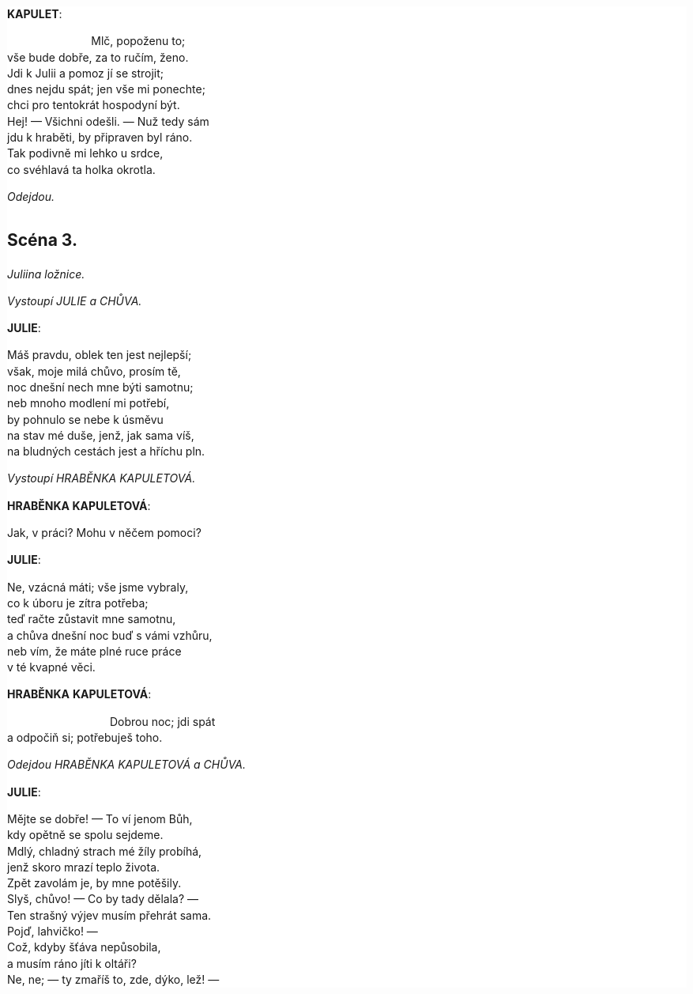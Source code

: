 **KAPULET**:

                           Mlč, popoženu to;  
vše bude dobře, za to ručím, ženo.  
Jdi k Julii a pomoz jí se strojit;  
dnes nejdu spát; jen vše mi ponechte;  
chci pro tentokrát hospodyní být.  
Hej! — Všichni odešli. — Nuž tedy sám  
jdu k hraběti, by připraven byl ráno.  
Tak podivně mi lehko u srdce,  
co svéhlavá ta holka okrotla.

_Odejdou._

## Scéna 3.

_Juliina ložnice._

_Vystoupí JULIE a CHŮVA._

**JULIE**:

Máš pravdu, oblek ten jest nejlepší;  
však, moje milá chůvo, prosím tě,  
noc dnešní nech mne býti samotnu;  
neb mnoho modlení mi potřebí,  
by pohnulo se nebe k úsměvu  
na stav mé duše, jenž, jak sama víš,  
na bludných cestách jest a hříchu pln.

_Vystoupí HRABĚNKA KAPULETOVÁ._

**HRABĚNKA KAPULETOVÁ**:

Jak, v práci? Mohu v něčem pomoci?

**JULIE**:

Ne, vzácná máti; vše jsme vybraly,  
co k úboru je zítra potřeba;  
teď račte zůstavit mne samotnu,  
a chůva dnešní noc buď s vámi vzhůru,  
neb vím, že máte plné ruce práce  
v té kvapné věci.

**HRABĚNKA** **KAPULETOVÁ**:

                                 Dobrou noc; jdi spát  
a odpočiň si; potřebuješ toho.

_Odejdou HRABĚNKA KAPULETOVÁ a CHŮVA._

**JULIE**:

Mějte se dobře! — To ví jenom Bůh,  
kdy opětně se spolu sejdeme.  
Mdlý, chladný strach mé žíly probíhá,  
jenž skoro mrazí teplo života.  
Zpět zavolám je, by mne potěšily.  
Slyš, chůvo! — Co by tady dělala? —  
Ten strašný výjev musím přehrát sama.  
Pojď, lahvičko! —  
Což, kdyby šťáva nepůsobila,  
a musím ráno jíti k oltáři?  
Ne, ne; — ty zmaříš to, zde, dýko, lež! —
